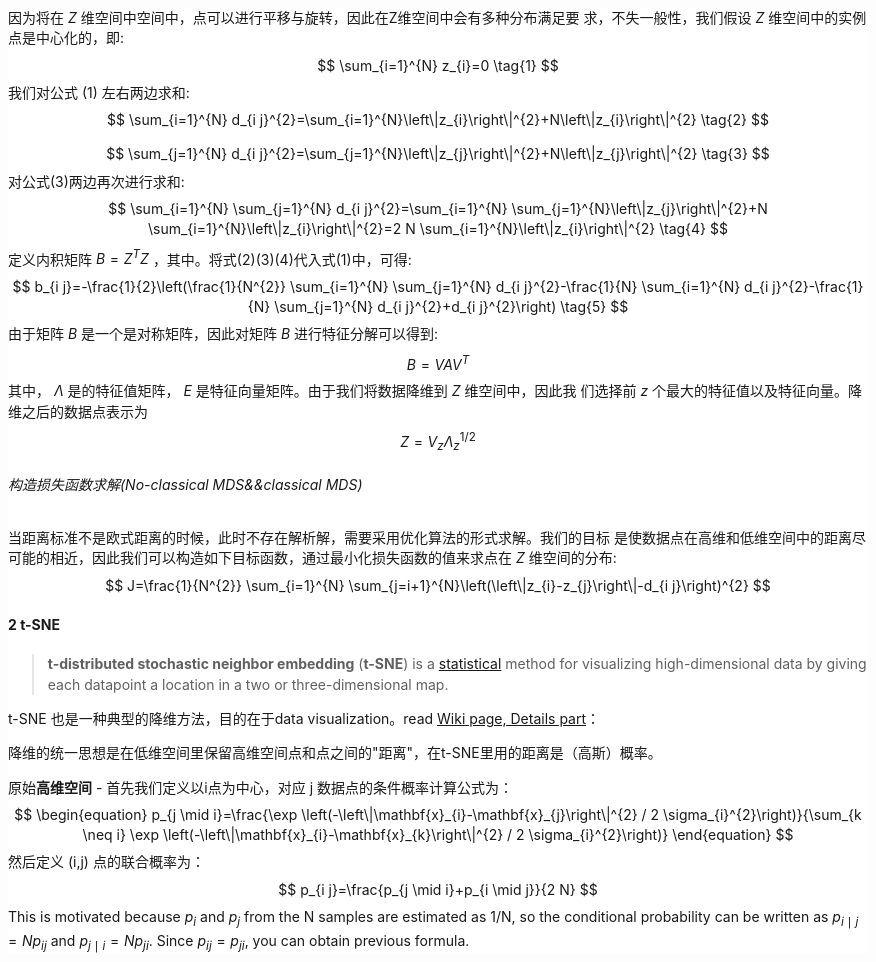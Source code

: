 因为将在 $Z$ 维空间中空间中，点可以进行平移与旋转，因此在Z维空间中会有多种分布满足要 求，不失一般性，我们假设 $Z$ 维空间中的实例点是中心化的，即:
$$
\sum_{i=1}^{N} z_{i}=0      \tag{1}
$$
我们对公式 (1) 左右两边求和:
$$
\sum_{i=1}^{N} d_{i j}^{2}=\sum_{i=1}^{N}\left\|z_{i}\right\|^{2}+N\left\|z_{i}\right\|^{2} \tag{2}
$$

$$
\sum_{j=1}^{N} d_{i j}^{2}=\sum_{j=1}^{N}\left\|z_{j}\right\|^{2}+N\left\|z_{j}\right\|^{2} \tag{3}
$$
 对公式(3)两边再次进行求和:
$$
\sum_{i=1}^{N} \sum_{j=1}^{N} d_{i j}^{2}=\sum_{i=1}^{N} \sum_{j=1}^{N}\left\|z_{j}\right\|^{2}+N \sum_{i=1}^{N}\left\|z_{i}\right\|^{2}=2 N \sum_{i=1}^{N}\left\|z_{i}\right\|^{2}     \tag{4}
$$
定义内积矩阵 $B=Z^{T} Z$ ，其中。将式(2)(3)(4)代入式(1)中，可得:
$$
b_{i j}=-\frac{1}{2}\left(\frac{1}{N^{2}} \sum_{i=1}^{N} \sum_{j=1}^{N} d_{i j}^{2}-\frac{1}{N} \sum_{i=1}^{N} d_{i j}^{2}-\frac{1}{N} \sum_{j=1}^{N} d_{i j}^{2}+d_{i j}^{2}\right)    \tag{5}
$$
由于矩阵 $B$ 是一个是对称矩阵，因此对矩阵 $B$ 进行特征分解可以得到:
$$
B=V A V^{T}
$$
其中， $\Lambda$ 是的特征值矩阵， $E$ 是特征向量矩阵。由于我们将数据降维到 $Z$ 维空间中，因此我 们选择前 $z$ 个最大的特征值以及特征向量。降维之后的数据点表示为
$$
Z=V_{z} \Lambda_{z}^{1 / 2}
$$

###### 构造损失函数求解(No-classical MDS\&\&classical MDS)

当距离标准不是欧式距离的时候，此时不存在解析解，需要采用优化算法的形式求解。我们的目标 是使数据点在高维和低维空间中的距离尽可能的相近，因此我们可以构造如下目标函数，通过最小化损失函数的值来求点在 $Z$ 维空间的分布:
$$
J=\frac{1}{N^{2}} \sum_{i=1}^{N} \sum_{j=i+1}^{N}\left(\left\|z_{i}-z_{j}\right\|-d_{i j}\right)^{2}
$$

#### 2 t-SNE

> **t-distributed stochastic neighbor embedding** (**t-SNE**) is a [statistical](https://en.wikipedia.org/wiki/Statistical) method for visualizing high-dimensional data by giving each datapoint a location in a two or three-dimensional map.

t-SNE 也是一种典型的降维方法，目的在于data visualization。read [Wiki page, Details part](https://en.wikipedia.org/wiki/T-distributed_stochastic_neighbor_embedding)：

降维的统一思想是在低维空间里保留高维空间点和点之间的"距离"，在t-SNE里用的距离是（高斯）概率。

原始**高维空间** - 首先我们定义以i点为中心，对应 j 数据点的条件概率计算公式为：
$$
\begin{equation}
p_{j \mid i}=\frac{\exp \left(-\left\|\mathbf{x}_{i}-\mathbf{x}_{j}\right\|^{2} / 2 \sigma_{i}^{2}\right)}{\sum_{k \neq i} \exp \left(-\left\|\mathbf{x}_{i}-\mathbf{x}_{k}\right\|^{2} / 2 \sigma_{i}^{2}\right)}
\end{equation}
$$
然后定义 (i,j) 点的联合概率为：
$$
p_{i j}=\frac{p_{j \mid i}+p_{i \mid j}}{2 N}
$$
This is motivated because $p_i$ and $p_j$ from the $\mathrm{N}$ samples are estimated as $1 / \mathrm{N}$, so the conditional probability can be written as $p_{i \mid j}=N p_{i j}$ and $p_{j \mid i}=N p_{j i}$. Since $p_{i j}=p_{j i}$, you can obtain previous formula.
